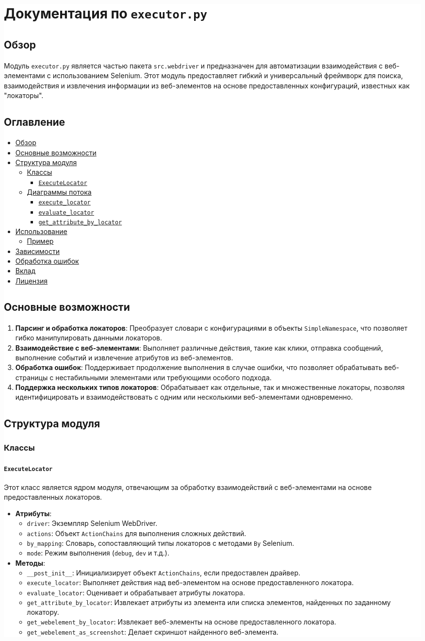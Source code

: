 # Документация по `executor.py`

## Обзор

Модуль `executor.py` является частью пакета `src.webdriver` и предназначен для автоматизации взаимодействия с веб-элементами с использованием Selenium. Этот модуль предоставляет гибкий и универсальный фреймворк для поиска, взаимодействия и извлечения информации из веб-элементов на основе предоставленных конфигураций, известных как "локаторы".

## Оглавление

- [Обзор](#обзор)
- [Основные возможности](#основные-возможности)
- [Структура модуля](#структура-модуля)
    - [Классы](#классы)
        - [`ExecuteLocator`](#executelocator)
    - [Диаграммы потока](#диаграммы-потока)
        - [`execute_locator`](#execute_locator)
        - [`evaluate_locator`](#evaluate_locator)
        - [`get_attribute_by_locator`](#get_attribute_by_locator)
- [Использование](#использование)
    - [Пример](#пример)
- [Зависимости](#зависимости)
- [Обработка ошибок](#обработка-ошибок)
- [Вклад](#вклад)
- [Лицензия](#лицензия)

## Основные возможности

1.  **Парсинг и обработка локаторов**: Преобразует словари с конфигурациями в объекты `SimpleNamespace`, что позволяет гибко манипулировать данными локаторов.
2.  **Взаимодействие с веб-элементами**: Выполняет различные действия, такие как клики, отправка сообщений, выполнение событий и извлечение атрибутов из веб-элементов.
3.  **Обработка ошибок**: Поддерживает продолжение выполнения в случае ошибки, что позволяет обрабатывать веб-страницы с нестабильными элементами или требующими особого подхода.
4.  **Поддержка нескольких типов локаторов**: Обрабатывает как отдельные, так и множественные локаторы, позволяя идентифицировать и взаимодействовать с одним или несколькими веб-элементами одновременно.

## Структура модуля

### Классы

#### `ExecuteLocator`

Этот класс является ядром модуля, отвечающим за обработку взаимодействий с веб-элементами на основе предоставленных локаторов.

-   **Атрибуты**:
    -   `driver`: Экземпляр Selenium WebDriver.
    -   `actions`: Объект `ActionChains` для выполнения сложных действий.
    -   `by_mapping`: Словарь, сопоставляющий типы локаторов с методами `By` Selenium.
    -   `mode`: Режим выполнения (`debug`, `dev` и т.д.).
-   **Методы**:
    -   `__post_init__`: Инициализирует объект `ActionChains`, если предоставлен драйвер.
    -   `execute_locator`: Выполняет действия над веб-элементом на основе предоставленного локатора.
    -   `evaluate_locator`: Оценивает и обрабатывает атрибуты локатора.
    -   `get_attribute_by_locator`: Извлекает атрибуты из элемента или списка элементов, найденных по заданному локатору.
    -   `get_webelement_by_locator`: Извлекает веб-элементы на основе предоставленного локатора.
    -   `get_webelement_as_screenshot`: Делает скриншот найденного веб-элемента.